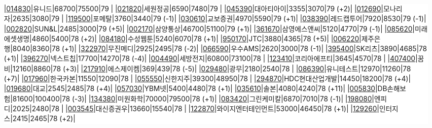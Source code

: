 |[014830](https://finance.daum.net/quotes/A014830)|유니드|68700|75500|79 |
|[021820](https://finance.daum.net/quotes/A021820)|세원정공|6590|7480|79 |
|[045390](https://finance.daum.net/quotes/A045390)|대아티아이|3355|3070|79 (+2)|
|[012690](https://finance.daum.net/quotes/A012690)|모나리자|2635|3080|79 |
|[119500](https://finance.daum.net/quotes/A119500)|포메탈|3760|3440|79 (-1)|
|[030610](https://finance.daum.net/quotes/A030610)|교보증권|4970|5590|79 (+1)|
|[038390](https://finance.daum.net/quotes/A038390)|레드캡투어|7920|8530|79 (-1)|
|[002820](https://finance.daum.net/quotes/A002820)|SUN&L|2485|3000|79 (+5)|
|[002170](https://finance.daum.net/quotes/A002170)|삼양통상|46700|51100|79 (+1)|
|[361670](https://finance.daum.net/quotes/A361670)|삼영에스앤씨|5120|4770|79 (-1)|
|[085620](https://finance.daum.net/quotes/A085620)|미래에셋생명|4860|5400|78 (+2)|
|[084180](https://finance.daum.net/quotes/A084180)|수성웹툰|5240|6070|78 (+1)|
|[950170](https://finance.daum.net/quotes/A950170)|JTC|3880|4365|78 (+5)|
|[006220](https://finance.daum.net/quotes/A006220)|제주은행|8040|8360|78 (+1)|
|[322970](https://finance.daum.net/quotes/A322970)|무진메디|2925|2495|78 (-2)|
|[066590](https://finance.daum.net/quotes/A066590)|우수AMS|2620|3000|78 (-1)|
|[395400](https://finance.daum.net/quotes/A395400)|SK리츠|3890|4685|78 (+1)|
|[396270](https://finance.daum.net/quotes/A396270)|넥스트칩|17700|14270|78 (-4)|
|[004490](https://finance.daum.net/quotes/A004490)|세방전지|60800|73100|78 |
|[123410](https://finance.daum.net/quotes/A123410)|코리아에프티|3645|4570|78 |
|[407400](https://finance.daum.net/quotes/A407400)|꿈비|12160|8860|78 (+3)|
|[217910](https://finance.daum.net/quotes/A217910)|에스제이켐|369|439|78 (-5)|
|[029480](https://finance.daum.net/quotes/A029480)|광무|2180|2540|78 |
|[086390](https://finance.daum.net/quotes/A086390)|유니테스트|12970|11260|78 (+7)|
|[017960](https://finance.daum.net/quotes/A017960)|한국카본|11550|12090|78 |
|[055550](https://finance.daum.net/quotes/A055550)|신한지주|39300|48950|78 |
|[294870](https://finance.daum.net/quotes/A294870)|HDC현대산업개발|14450|18200|78 (+4)|
|[019680](https://finance.daum.net/quotes/A019680)|대교|2545|2485|78 (+4)|
|[057030](https://finance.daum.net/quotes/A057030)|YBM넷|5400|4480|78 (+1)|
|[035610](https://finance.daum.net/quotes/A035610)|솔본|4080|4240|78 (+11)|
|[005830](https://finance.daum.net/quotes/A005830)|DB손해보험|81600|100400|78 (-3)|
|[134380](https://finance.daum.net/quotes/A134380)|미원화학|70000|79500|78 (+1)|
|[083420](https://finance.daum.net/quotes/A083420)|그린케미칼|6870|7010|78 (-1)|
|[198080](https://finance.daum.net/quotes/A198080)|엔피디|2025|2480|78 |
|[003545](https://finance.daum.net/quotes/A003545)|대신증권우|13660|15540|78 |
|[122870](https://finance.daum.net/quotes/A122870)|와이지엔터테인먼트|53000|46450|78 (+1)|
|[129260](https://finance.daum.net/quotes/A129260)|인터지스|2415|2465|78 (+2)|